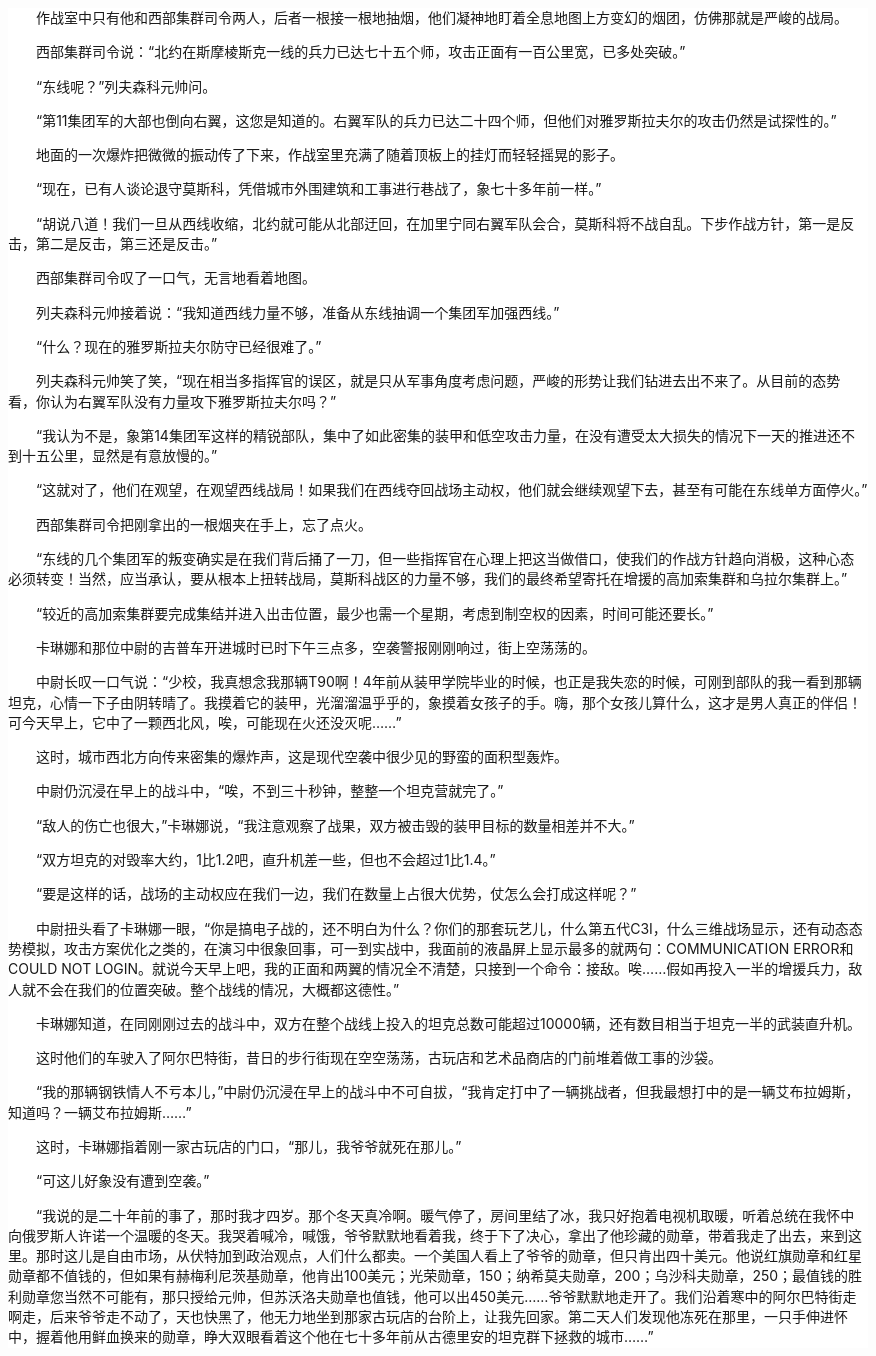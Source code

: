 　　作战室中只有他和西部集群司令两人，后者一根接一根地抽烟，他们凝神地盯着全息地图上方变幻的烟团，仿佛那就是严峻的战局。

　　西部集群司令说：“北约在斯摩棱斯克一线的兵力已达七十五个师，攻击正面有一百公里宽，已多处突破。”

　　“东线呢？”列夫森科元帅问。

　　“第11集团军的大部也倒向右翼，这您是知道的。右翼军队的兵力已达二十四个师，但他们对雅罗斯拉夫尔的攻击仍然是试探性的。”

　　地面的一次爆炸把微微的振动传了下来，作战室里充满了随着顶板上的挂灯而轻轻摇晃的影子。

　　“现在，已有人谈论退守莫斯科，凭借城市外围建筑和工事进行巷战了，象七十多年前一样。”

　　“胡说八道！我们一旦从西线收缩，北约就可能从北部迂回，在加里宁同右翼军队会合，莫斯科将不战自乱。下步作战方针，第一是反击，第二是反击，第三还是反击。”

　　西部集群司令叹了一口气，无言地看着地图。

　　列夫森科元帅接着说：“我知道西线力量不够，准备从东线抽调一个集团军加强西线。”

　　“什么？现在的雅罗斯拉夫尔防守已经很难了。”

　　列夫森科元帅笑了笑，“现在相当多指挥官的误区，就是只从军事角度考虑问题，严峻的形势让我们钻进去出不来了。从目前的态势看，你认为右翼军队没有力量攻下雅罗斯拉夫尔吗？”

　　“我认为不是，象第14集团军这样的精锐部队，集中了如此密集的装甲和低空攻击力量，在没有遭受太大损失的情况下一天的推进还不到十五公里，显然是有意放慢的。”

　　“这就对了，他们在观望，在观望西线战局！如果我们在西线夺回战场主动权，他们就会继续观望下去，甚至有可能在东线单方面停火。”

　　西部集群司令把刚拿出的一根烟夹在手上，忘了点火。

　　“东线的几个集团军的叛变确实是在我们背后捅了一刀，但一些指挥官在心理上把这当做借口，使我们的作战方针趋向消极，这种心态必须转变！当然，应当承认，要从根本上扭转战局，莫斯科战区的力量不够，我们的最终希望寄托在增援的高加索集群和乌拉尔集群上。”

　　“较近的高加索集群要完成集结并进入出击位置，最少也需一个星期，考虑到制空权的因素，时间可能还要长。”

　　卡琳娜和那位中尉的吉普车开进城时已时下午三点多，空袭警报刚刚响过，街上空荡荡的。

　　中尉长叹一口气说：“少校，我真想念我那辆T90啊！4年前从装甲学院毕业的时候，也正是我失恋的时候，可刚到部队的我一看到那辆坦克，心情一下子由阴转晴了。我摸着它的装甲，光溜溜温乎乎的，象摸着女孩子的手。嗨，那个女孩儿算什么，这才是男人真正的伴侣！可今天早上，它中了一颗西北风，唉，可能现在火还没灭呢……”

　　这时，城市西北方向传来密集的爆炸声，这是现代空袭中很少见的野蛮的面积型轰炸。

　　中尉仍沉浸在早上的战斗中，“唉，不到三十秒钟，整整一个坦克营就完了。”

　　“敌人的伤亡也很大，”卡琳娜说，“我注意观察了战果，双方被击毁的装甲目标的数量相差并不大。”

　　“双方坦克的对毁率大约，1比1.2吧，直升机差一些，但也不会超过1比1.4。”

　　“要是这样的话，战场的主动权应在我们一边，我们在数量上占很大优势，仗怎么会打成这样呢？”

　　中尉扭头看了卡琳娜一眼，“你是搞电子战的，还不明白为什么？你们的那套玩艺儿，什么第五代C3I，什么三维战场显示，还有动态态势模拟，攻击方案优化之类的，在演习中很象回事，可一到实战中，我面前的液晶屏上显示最多的就两句：COMMUNICATION ERROR和COULD NOT LOGIN。就说今天早上吧，我的正面和两翼的情况全不清楚，只接到一个命令：接敌。唉……假如再投入一半的增援兵力，敌人就不会在我们的位置突破。整个战线的情况，大概都这德性。”

　　卡琳娜知道，在同刚刚过去的战斗中，双方在整个战线上投入的坦克总数可能超过10000辆，还有数目相当于坦克一半的武装直升机。

　　这时他们的车驶入了阿尔巴特街，昔日的步行街现在空空荡荡，古玩店和艺术品商店的门前堆着做工事的沙袋。

　　“我的那辆钢铁情人不亏本儿，”中尉仍沉浸在早上的战斗中不可自拔，“我肯定打中了一辆挑战者，但我最想打中的是一辆艾布拉姆斯，知道吗？一辆艾布拉姆斯……”

　　这时，卡琳娜指着刚一家古玩店的门口，“那儿，我爷爷就死在那儿。”

　　“可这儿好象没有遭到空袭。”

　　“我说的是二十年前的事了，那时我才四岁。那个冬天真冷啊。暖气停了，房间里结了冰，我只好抱着电视机取暖，听着总统在我怀中向俄罗斯人许诺一个温暖的冬天。我哭着喊冷，喊饿，爷爷默默地看着我，终于下了决心，拿出了他珍藏的勋章，带着我走了出去，来到这里。那时这儿是自由市场，从伏特加到政治观点，人们什么都卖。一个美国人看上了爷爷的勋章，但只肯出四十美元。他说红旗勋章和红星勋章都不值钱的，但如果有赫梅利尼茨基勋章，他肯出100美元；光荣勋章，150；纳希莫夫勋章，200；乌沙科夫勋章，250；最值钱的胜利勋章您当然不可能有，那只授给元帅，但苏沃洛夫勋章也值钱，他可以出450美元……爷爷默默地走开了。我们沿着寒中的阿尔巴特街走啊走，后来爷爷走不动了，天也快黑了，他无力地坐到那家古玩店的台阶上，让我先回家。第二天人们发现他冻死在那里，一只手伸进怀中，握着他用鲜血换来的勋章，睁大双眼看着这个他在七十多年前从古德里安的坦克群下拯救的城市……”
